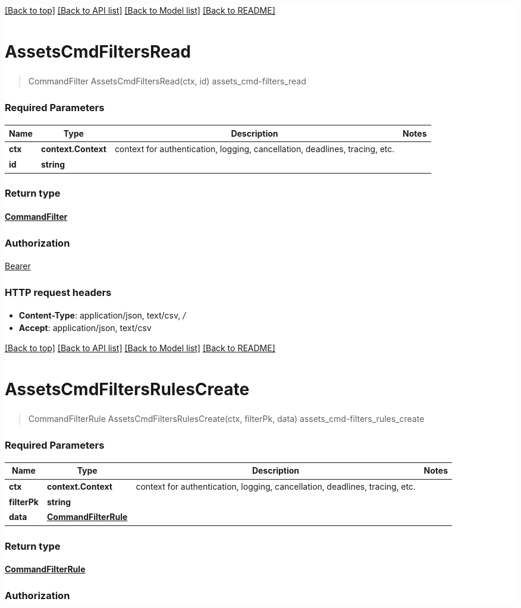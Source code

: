 [[Back to top]](#) [[Back to API list]](../README.md#documentation-for-api-endpoints) [[Back to Model list]](../README.md#documentation-for-models) [[Back to README]](../README.md)

# **AssetsCmdFiltersRead**
> CommandFilter AssetsCmdFiltersRead(ctx, id)
assets_cmd-filters_read



### Required Parameters

Name | Type | Description  | Notes
------------- | ------------- | ------------- | -------------
 **ctx** | **context.Context** | context for authentication, logging, cancellation, deadlines, tracing, etc.
  **id** | **string**|  | 

### Return type

[**CommandFilter**](CommandFilter.md)

### Authorization

[Bearer](../README.md#Bearer)

### HTTP request headers

 - **Content-Type**: application/json, text/csv, */*
 - **Accept**: application/json, text/csv

[[Back to top]](#) [[Back to API list]](../README.md#documentation-for-api-endpoints) [[Back to Model list]](../README.md#documentation-for-models) [[Back to README]](../README.md)

# **AssetsCmdFiltersRulesCreate**
> CommandFilterRule AssetsCmdFiltersRulesCreate(ctx, filterPk, data)
assets_cmd-filters_rules_create



### Required Parameters

Name | Type | Description  | Notes
------------- | ------------- | ------------- | -------------
 **ctx** | **context.Context** | context for authentication, logging, cancellation, deadlines, tracing, etc.
  **filterPk** | **string**|  | 
  **data** | [**CommandFilterRule**](CommandFilterRule.md)|  | 

### Return type

[**CommandFilterRule**](CommandFilterRule.md)

### Authorization
